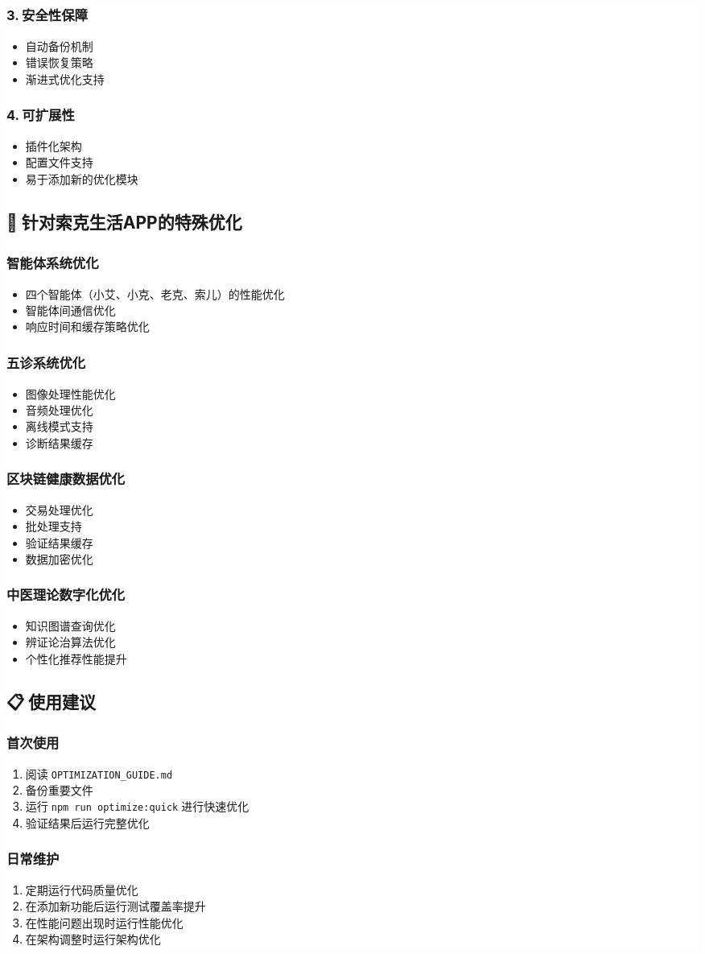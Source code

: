 ### 3. 安全性保障
- 自动备份机制
- 错误恢复策略
- 渐进式优化支持

### 4. 可扩展性
- 插件化架构
- 配置文件支持
- 易于添加新的优化模块

## 🎯 针对索克生活APP的特殊优化

### 智能体系统优化
- 四个智能体（小艾、小克、老克、索儿）的性能优化
- 智能体间通信优化
- 响应时间和缓存策略优化

### 五诊系统优化
- 图像处理性能优化
- 音频处理优化
- 离线模式支持
- 诊断结果缓存

### 区块链健康数据优化
- 交易处理优化
- 批处理支持
- 验证结果缓存
- 数据加密优化

### 中医理论数字化优化
- 知识图谱查询优化
- 辨证论治算法优化
- 个性化推荐性能提升

## 📋 使用建议

### 首次使用
1. 阅读 `OPTIMIZATION_GUIDE.md`
2. 备份重要文件
3. 运行 `npm run optimize:quick` 进行快速优化
4. 验证结果后运行完整优化

### 日常维护
1. 定期运行代码质量优化
2. 在添加新功能后运行测试覆盖率提升
3. 在性能问题出现时运行性能优化
4. 在架构调整时运行架构优化
